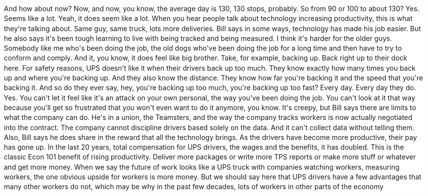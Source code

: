And how about now?
Now, and now, you know, the average day is 130,
130 stops, probably.
So from 90 or 100 to about 130?
Yes.
Seems like a lot.
Yeah, it does seem like a lot.
When you hear people talk about technology
increasing productivity,
this is what they're talking about.
Same guy, same truck, lots more deliveries.
Bill says in some ways, technology has made his job easier.
But he also says it's been tough
learning to live with being tracked and being measured.
I think it's harder for the older guys.
Somebody like me who's been doing the job,
the old dogs who've been doing the job for a long time
and then have to try to conform and comply.
And it, you know, it does feel like big brother.
Take, for example, backing up.
Back right up to their dock here.
For safety reasons, UPS doesn't like it
when their drivers back up too much.
They know exactly how many times you back up
and where you're backing up.
And they also know the distance.
They know how far you're backing it
and the speed that you're backing it.
And so do they ever say,
hey, you're backing up too much,
you're backing up too fast?
Every day.
Every day they do.
Yes.
You can't let it feel like it's an attack
on your own personal, the way you've been doing the job.
You can't look at it that way
because you'll get so frustrated
that you won't even want to do it anymore, you know.
It's creepy, but Bill says there are limits
to what the company can do.
He's in a union, the Teamsters,
and the way the company tracks workers
is now actually negotiated into the contract.
The company cannot discipline drivers
based solely on the data.
And it can't collect data without telling them.
Also, Bill says he does share in the reward
that all the technology brings.
As the drivers have become more productive,
their pay has gone up.
In the last 20 years, total compensation for UPS drivers,
the wages and the benefits, it has doubled.
This is the classic Econ 101 benefit
of rising productivity.
Deliver more packages or write more TPS reports
or make more stuff or whatever and get more money.
When we say the future of work looks like a UPS truck
with companies watching workers, measuring workers,
the one obvious upside for workers is more money.
But we should say here that UPS drivers
have a few advantages that many other workers do not,
which may be why in the past few decades,
lots of workers in other parts of the economy